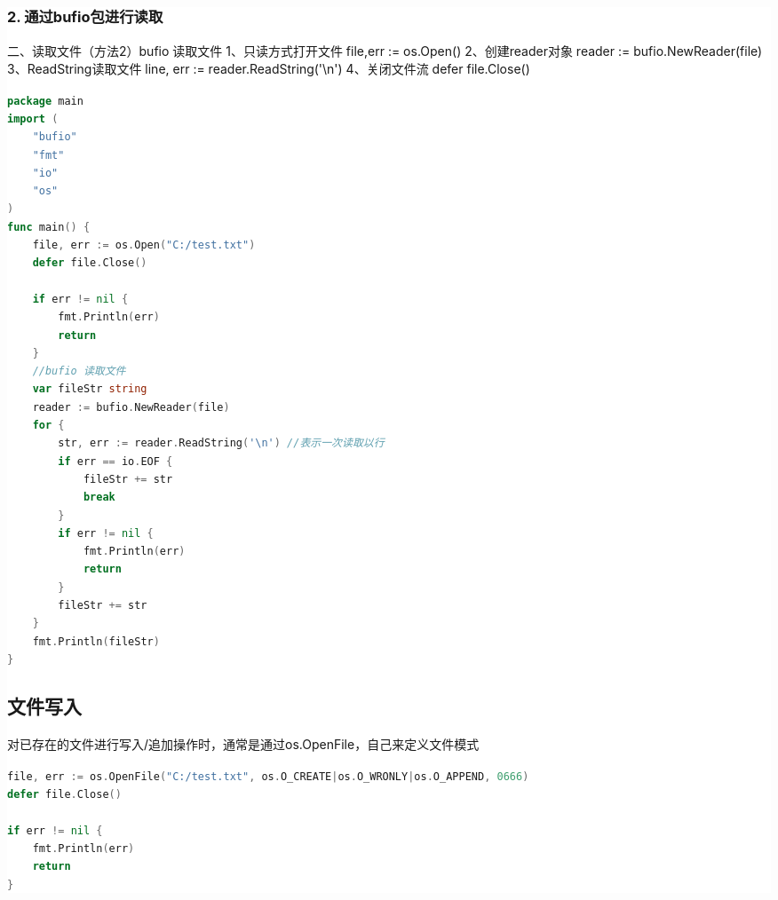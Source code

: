 

### 2. 通过bufio包进行读取


 二、读取文件（方法2）bufio 读取文件
	 1、只读方式打开文件 file,err := os.Open()
	 2、创建reader对象  reader := bufio.NewReader(file)
	 3、ReadString读取文件  line, err := reader.ReadString('\n')
	 4、关闭文件流 defer file.Close()

```go
package main
import (
    "bufio"
    "fmt"
    "io"
    "os"
)
func main() {
    file, err := os.Open("C:/test.txt")
    defer file.Close()

    if err != nil {
        fmt.Println(err)
        return
    }
    //bufio 读取文件
    var fileStr string
    reader := bufio.NewReader(file)
    for {
        str, err := reader.ReadString('\n') //表示一次读取以行
        if err == io.EOF {
            fileStr += str
            break
        }
        if err != nil {
            fmt.Println(err)
            return
        }
        fileStr += str
    }
    fmt.Println(fileStr)
}
```


## 文件写入

对已存在的文件进行写入/追加操作时，通常是通过os.OpenFile，自己来定义文件模式
```go
file, err := os.OpenFile("C:/test.txt", os.O_CREATE|os.O_WRONLY|os.O_APPEND, 0666)
defer file.Close()

if err != nil {
	fmt.Println(err)
	return
}
```
